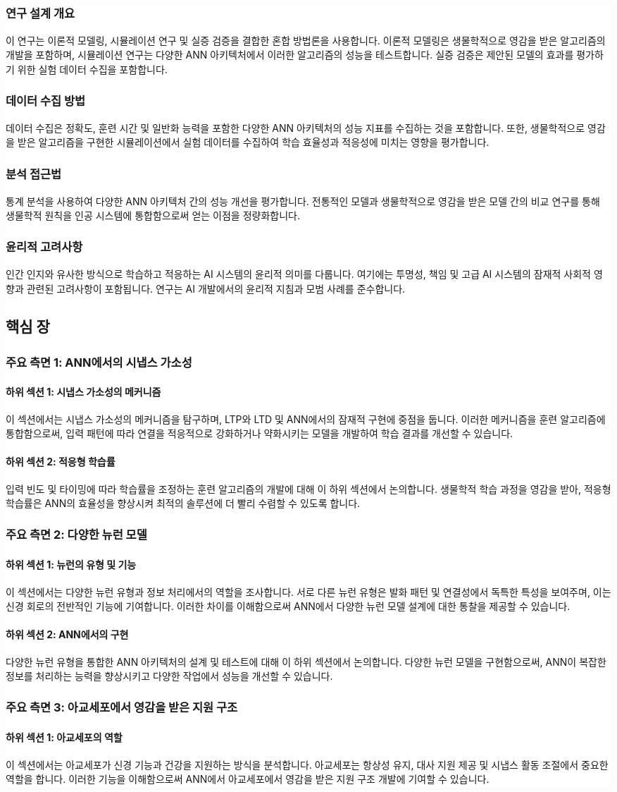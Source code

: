 ### 연구 설계 개요

이 연구는 이론적 모델링, 시뮬레이션 연구 및 실증 검증을 결합한 혼합 방법론을 사용합니다. 이론적 모델링은 생물학적으로 영감을 받은 알고리즘의 개발을 포함하며, 시뮬레이션 연구는 다양한 ANN 아키텍처에서 이러한 알고리즘의 성능을 테스트합니다. 실증 검증은 제안된 모델의 효과를 평가하기 위한 실험 데이터 수집을 포함합니다.

### 데이터 수집 방법

데이터 수집은 정확도, 훈련 시간 및 일반화 능력을 포함한 다양한 ANN 아키텍처의 성능 지표를 수집하는 것을 포함합니다. 또한, 생물학적으로 영감을 받은 알고리즘을 구현한 시뮬레이션에서 실험 데이터를 수집하여 학습 효율성과 적응성에 미치는 영향을 평가합니다.

### 분석 접근법

통계 분석을 사용하여 다양한 ANN 아키텍처 간의 성능 개선을 평가합니다. 전통적인 모델과 생물학적으로 영감을 받은 모델 간의 비교 연구를 통해 생물학적 원칙을 인공 시스템에 통합함으로써 얻는 이점을 정량화합니다.

### 윤리적 고려사항

인간 인지와 유사한 방식으로 학습하고 적응하는 AI 시스템의 윤리적 의미를 다룹니다. 여기에는 투명성, 책임 및 고급 AI 시스템의 잠재적 사회적 영향과 관련된 고려사항이 포함됩니다. 연구는 AI 개발에서의 윤리적 지침과 모범 사례를 준수합니다.

## 핵심 장

### 주요 측면 1: ANN에서의 시냅스 가소성

#### 하위 섹션 1: 시냅스 가소성의 메커니즘

이 섹션에서는 시냅스 가소성의 메커니즘을 탐구하며, LTP와 LTD 및 ANN에서의 잠재적 구현에 중점을 둡니다. 이러한 메커니즘을 훈련 알고리즘에 통합함으로써, 입력 패턴에 따라 연결을 적응적으로 강화하거나 약화시키는 모델을 개발하여 학습 결과를 개선할 수 있습니다.

#### 하위 섹션 2: 적응형 학습률

입력 빈도 및 타이밍에 따라 학습률을 조정하는 훈련 알고리즘의 개발에 대해 이 하위 섹션에서 논의합니다. 생물학적 학습 과정을 영감을 받아, 적응형 학습률은 ANN의 효율성을 향상시켜 최적의 솔루션에 더 빨리 수렴할 수 있도록 합니다.

### 주요 측면 2: 다양한 뉴런 모델

#### 하위 섹션 1: 뉴런의 유형 및 기능

이 섹션에서는 다양한 뉴런 유형과 정보 처리에서의 역할을 조사합니다. 서로 다른 뉴런 유형은 발화 패턴 및 연결성에서 독특한 특성을 보여주며, 이는 신경 회로의 전반적인 기능에 기여합니다. 이러한 차이를 이해함으로써 ANN에서 다양한 뉴런 모델 설계에 대한 통찰을 제공할 수 있습니다.

#### 하위 섹션 2: ANN에서의 구현

다양한 뉴런 유형을 통합한 ANN 아키텍처의 설계 및 테스트에 대해 이 하위 섹션에서 논의합니다. 다양한 뉴런 모델을 구현함으로써, ANN이 복잡한 정보를 처리하는 능력을 향상시키고 다양한 작업에서 성능을 개선할 수 있습니다.

### 주요 측면 3: 아교세포에서 영감을 받은 지원 구조

#### 하위 섹션 1: 아교세포의 역할

이 섹션에서는 아교세포가 신경 기능과 건강을 지원하는 방식을 분석합니다. 아교세포는 항상성 유지, 대사 지원 제공 및 시냅스 활동 조절에서 중요한 역할을 합니다. 이러한 기능을 이해함으로써 ANN에서 아교세포에서 영감을 받은 지원 구조 개발에 기여할 수 있습니다.
